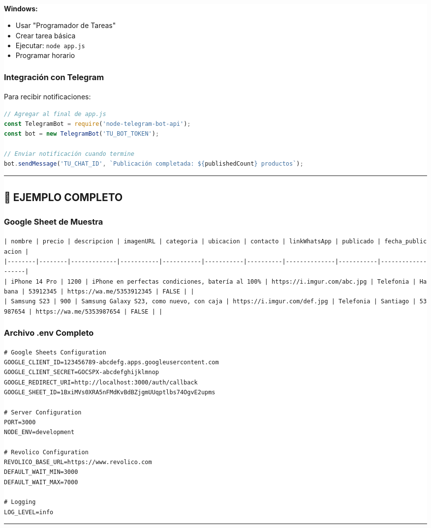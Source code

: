 **Windows:**
- Usar "Programador de Tareas"
- Crear tarea básica
- Ejecutar: `node app.js`
- Programar horario

### Integración con Telegram
Para recibir notificaciones:
```javascript
// Agregar al final de app.js
const TelegramBot = require('node-telegram-bot-api');
const bot = new TelegramBot('TU_BOT_TOKEN');

// Enviar notificación cuando termine
bot.sendMessage('TU_CHAT_ID', `Publicación completada: ${publishedCount} productos`);
```

---

## 📝 EJEMPLO COMPLETO

### Google Sheet de Muestra
```
| nombre | precio | descripcion | imagenURL | categoria | ubicacion | contacto | linkWhatsApp | publicado | fecha_publicacion |
|--------|--------|-------------|-----------|-----------|-----------|----------|--------------|-----------|-------------------|
| iPhone 14 Pro | 1200 | iPhone en perfectas condiciones, batería al 100% | https://i.imgur.com/abc.jpg | Telefonia | Habana | 53912345 | https://wa.me/5353912345 | FALSE | |
| Samsung S23 | 900 | Samsung Galaxy S23, como nuevo, con caja | https://i.imgur.com/def.jpg | Telefonia | Santiago | 53987654 | https://wa.me/5353987654 | FALSE | |
```

### Archivo .env Completo
```env
# Google Sheets Configuration
GOOGLE_CLIENT_ID=123456789-abcdefg.apps.googleusercontent.com
GOOGLE_CLIENT_SECRET=GOCSPX-abcdefghijklmnop
GOOGLE_REDIRECT_URI=http://localhost:3000/auth/callback
GOOGLE_SHEET_ID=1BxiMVs0XRA5nFMdKvBdBZjgmUUqptlbs74OgvE2upms

# Server Configuration
PORT=3000
NODE_ENV=development

# Revolico Configuration
REVOLICO_BASE_URL=https://www.revolico.com
DEFAULT_WAIT_MIN=3000
DEFAULT_WAIT_MAX=7000

# Logging
LOG_LEVEL=info
```

---